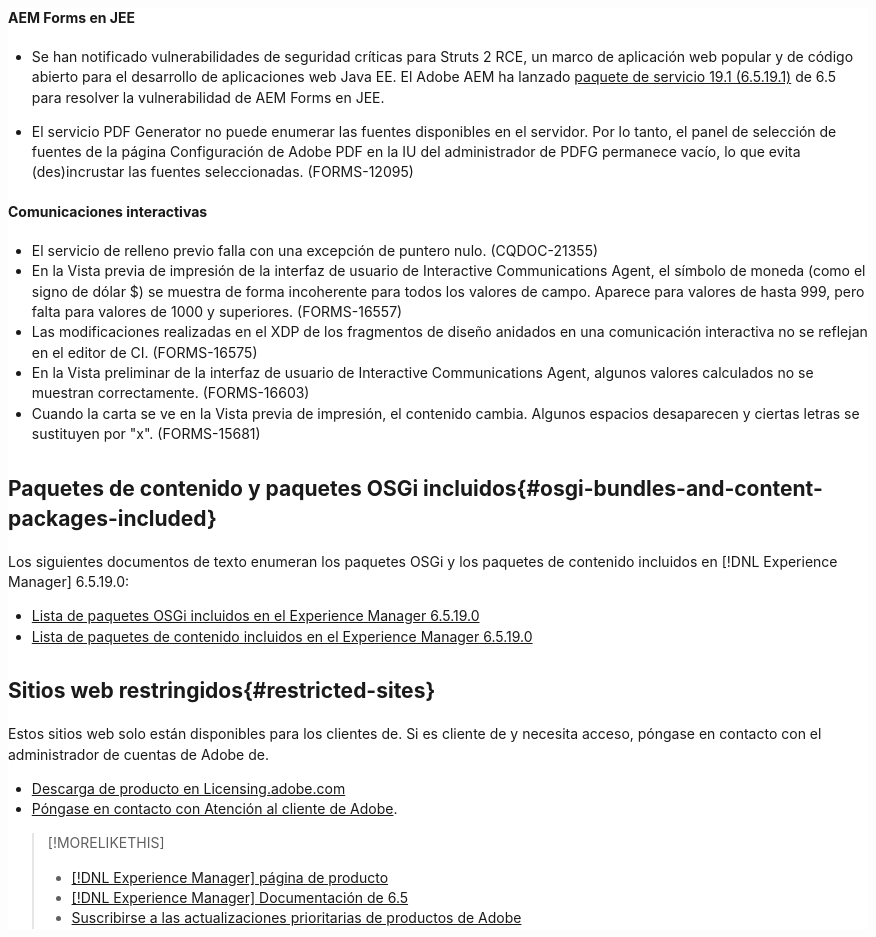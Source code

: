 
#### AEM Forms en JEE

* Se han notificado vulnerabilidades de seguridad críticas para Struts 2 RCE, un marco de aplicación web popular y de código abierto para el desarrollo de aplicaciones web Java EE. El Adobe AEM ha lanzado [paquete de servicio 19.1 (6.5.19.1)](/help/forms/using/mitigating-struts-2-rce-vulnerabilities-for-experience-manager-manager-form.md) de 6.5 para resolver la vulnerabilidad de AEM Forms en JEE.

* El servicio PDF Generator no puede enumerar las fuentes disponibles en el servidor. Por lo tanto, el panel de selección de fuentes de la página Configuración de Adobe PDF en la IU del administrador de PDFG permanece vacío, lo que evita (des)incrustar las fuentes seleccionadas. (FORMS-12095)

#### Comunicaciones interactivas

* El servicio de relleno previo falla con una excepción de puntero nulo. (CQDOC-21355)
* En la Vista previa de impresión de la interfaz de usuario de Interactive Communications Agent, el símbolo de moneda (como el signo de dólar $) se muestra de forma incoherente para todos los valores de campo. Aparece para valores de hasta 999, pero falta para valores de 1000 y superiores. (FORMS-16557)
* Las modificaciones realizadas en el XDP de los fragmentos de diseño anidados en una comunicación interactiva no se reflejan en el editor de CI. (FORMS-16575)
* En la Vista preliminar de la interfaz de usuario de Interactive Communications Agent, algunos valores calculados no se muestran correctamente. (FORMS-16603)
* Cuando la carta se ve en la Vista previa de impresión, el contenido cambia. Algunos espacios desaparecen y ciertas letras se sustituyen por &quot;x&quot;. (FORMS-15681)



## Paquetes de contenido y paquetes OSGi incluidos{#osgi-bundles-and-content-packages-included}

Los siguientes documentos de texto enumeran los paquetes OSGi y los paquetes de contenido incluidos en [!DNL Experience Manager] 6.5.19.0: 

* [Lista de paquetes OSGi incluidos en el Experience Manager 6.5.19.0](/help/release-notes/assets/65190_bundles.txt) 
* [Lista de paquetes de contenido incluidos en el Experience Manager 6.5.19.0](/help/release-notes/assets/65190_packages.txt) 

## Sitios web restringidos{#restricted-sites}

Estos sitios web solo están disponibles para los clientes de. Si es cliente de y necesita acceso, póngase en contacto con el administrador de cuentas de Adobe de.

* [Descarga de producto en Licensing.adobe.com](https://licensing.adobe.com/)
* [Póngase en contacto con Atención al cliente de Adobe](https://experienceleague.adobe.com/docs/customer-one/using/home.html?lang=es).

>[!MORELIKETHIS]
>
>* [[!DNL Experience Manager] página de producto](https://business.adobe.com/products/experience-manager/adobe-experience-manager.html?lang=es)
>* [[!DNL Experience Manager] Documentación de 6.5](https://experienceleague.adobe.com/docs/experience-manager-65.html?lang=es)
>* [Suscribirse a las actualizaciones prioritarias de productos de Adobe](https://www.adobe.com/subscription/priority-product-update.html)
